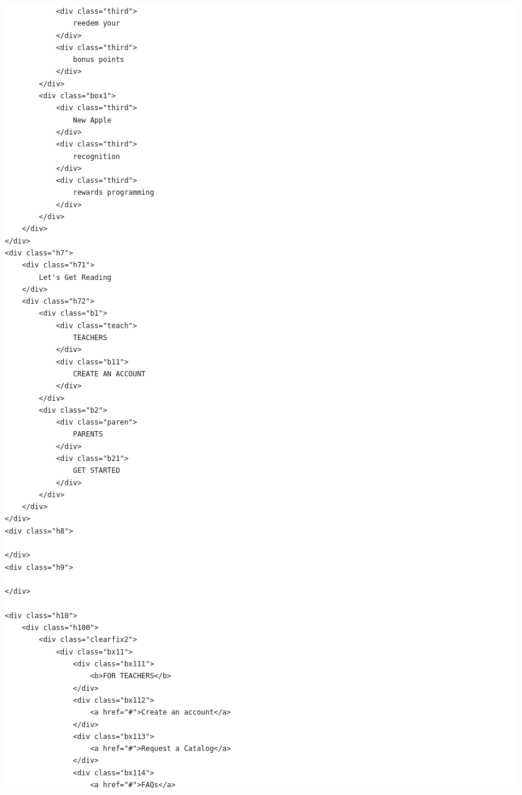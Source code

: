 				<div class="third">
					reedem your
				</div>
				<div class="third">
					bonus points
				</div>
			</div>
			<div class="box1">
				<div class="third">
					New Apple
				</div>
				<div class="third">
					recognition
				</div>
				<div class="third">
					rewards programming
				</div>
			</div>
		</div>
	</div>
	<div class="h7">
		<div class="h71">
			Let's Get Reading
		</div>
		<div class="h72">
			<div class="b1">
				<div class="teach">
					TEACHERS
				</div>
				<div class="b11">
					CREATE AN ACCOUNT
				</div>
			</div>
			<div class="b2">
				<div class="paren">
					PARENTS
				</div>
				<div class="b21">
					GET STARTED
				</div>
			</div>
		</div>
	</div>
	<div class="h8">
		
	</div>
	<div class="h9">
		
	</div>

	<div class="h10">
		<div class="h100">
			<div class="clearfix2">
				<div class="bx11">
					<div class="bx111">
						<b>FOR TEACHERS</b> 
					</div>
					<div class="bx112">
						<a href="#">Create an account</a> 
					</div>
					<div class="bx113">
						<a href="#">Request a Catalog</a> 
					</div>
					<div class="bx114">
						<a href="#">FAQs</a>